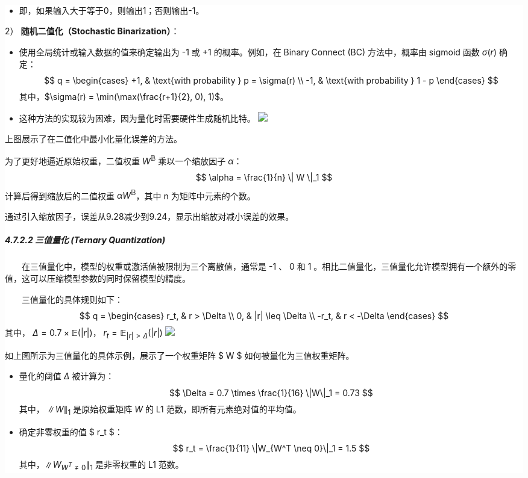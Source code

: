 - 即，如果输入大于等于0，则输出1；否则输出-1。

2） **随机二值化（Stochastic Binarization）**：

 - 使用全局统计或输入数据的值来确定输出为 -1 或 +1 的概率。例如，在 Binary Connect (BC) 方法中，概率由 sigmoid 函数 $\sigma(r)$ 确定：
   $$
   q = 
   \begin{cases} 
   +1, & \text{with probability } p = \sigma(r) \\
   -1, & \text{with probability } 1 - p 
   \end{cases}
   $$
   其中，$\sigma(r) = \min(\max(\frac{r+1}{2}, 0), 1)$。

 - 这种方法的实现较为困难，因为量化时需要硬件生成随机比特。
![](https://picture-zikun.oss-cn-nanjing.aliyuncs.com/typora_PC/20250413211206802.png)

上图展示了在二值化中最小化量化误差的方法。

为了更好地逼近原始权重，二值权重 $W^\mathbb{B}$ 乘以一个缩放因子 $\alpha$：
$$
   \alpha = \frac{1}{n} \| W \|_1
$$
计算后得到缩放后的二值权重 $\alpha W^\mathbb{B}$，其中 n 为矩阵中元素的个数。

通过引入缩放因子，误差从9.28减少到9.24，显示出缩放对减小误差的效果。

##### 4.7.2.2 三值量化 (Ternary Quantization)

&emsp;&emsp;在三值量化中，模型的权重或激活值被限制为三个离散值，通常是 -1 、 0 和 1 。相比二值量化，三值量化允许模型拥有一个额外的零值，这可以压缩模型参数的同时保留模型的精度。

&emsp;&emsp;三值量化的具体规则如下：
$$
q = \begin{cases} 
r_t, & r > \Delta \\
0, & |r| \leq \Delta \\
-r_t, & r < -\Delta 
\end{cases}
$$
其中， $\Delta = 0.7 \times \mathbb{E}(|r|)$， $r_t = \mathbb{E}_{|r|>\Delta}(|r|)$
![](https://picture-zikun.oss-cn-nanjing.aliyuncs.com/typora_PC/20250413211246907.png)

如上图所示为三值量化的具体示例，展示了一个权重矩阵 $ W $ 如何被量化为三值权重矩阵。

   - 量化的阈值 $\Delta$ 被计算为：  
     $$
     \Delta = 0.7 \times \frac{1}{16} \|W\|_1 = 0.73
     $$
     其中， $\|W\|_1$ 是原始权重矩阵 $W$ 的 L1 范数，即所有元素绝对值的平均值。

   - 确定非零权重的值 $ r_t $：
     $$
     r_t = \frac{1}{11} \|W_{W^T \neq 0}\|_1 = 1.5
     $$
     其中，$\|W_{W^T \neq 0}\|_1$ 是非零权重的 L1 范数。

